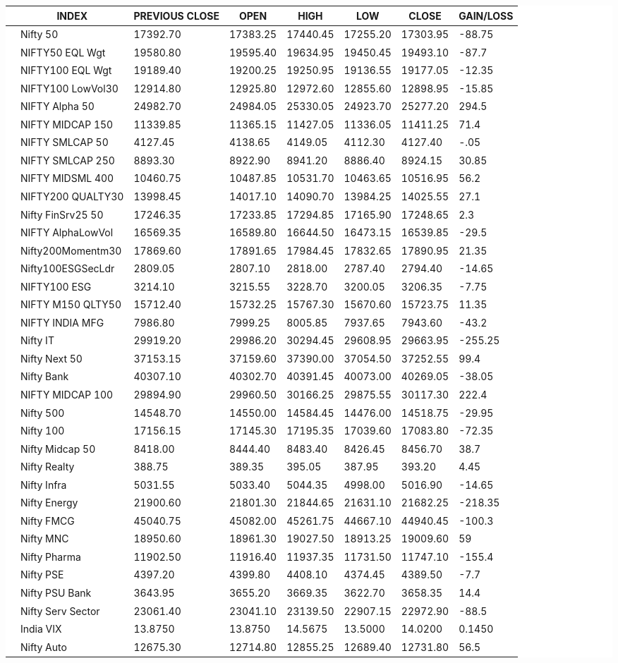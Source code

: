 


|  | INDEX | PREVIOUS CLOSE | OPEN | HIGH | LOW | CLOSE | GAIN/LOSS |
| ----- | ----- | ----- | ----- | ----- | ----- | ----- | ----- |
|  | Nifty 50 | 17392.70 | 17383.25 | 17440.45 | 17255.20 | 17303.95 | -88.75 |
|  | NIFTY50 EQL Wgt | 19580.80 | 19595.40 | 19634.95 | 19450.45 | 19493.10 | -87.7 |
|  | NIFTY100 EQL Wgt | 19189.40 | 19200.25 | 19250.95 | 19136.55 | 19177.05 | -12.35 |
|  | NIFTY100 LowVol30 | 12914.80 | 12925.80 | 12972.60 | 12855.60 | 12898.95 | -15.85 |
|  | NIFTY Alpha 50 | 24982.70 | 24984.05 | 25330.05 | 24923.70 | 25277.20 | 294.5 |
|  | NIFTY MIDCAP 150 | 11339.85 | 11365.15 | 11427.05 | 11336.05 | 11411.25 | 71.4 |
|  | NIFTY SMLCAP 50 | 4127.45 | 4138.65 | 4149.05 | 4112.30 | 4127.40 | -.05 |
|  | NIFTY SMLCAP 250 | 8893.30 | 8922.90 | 8941.20 | 8886.40 | 8924.15 | 30.85 |
|  | NIFTY MIDSML 400 | 10460.75 | 10487.85 | 10531.70 | 10463.65 | 10516.95 | 56.2 |
|  | NIFTY200 QUALTY30 | 13998.45 | 14017.10 | 14090.70 | 13984.25 | 14025.55 | 27.1 |
|  | Nifty FinSrv25 50 | 17246.35 | 17233.85 | 17294.85 | 17165.90 | 17248.65 | 2.3 |
|  | NIFTY AlphaLowVol | 16569.35 | 16589.80 | 16644.50 | 16473.15 | 16539.85 | -29.5 |
|  | Nifty200Momentm30 | 17869.60 | 17891.65 | 17984.45 | 17832.65 | 17890.95 | 21.35 |
|  | Nifty100ESGSecLdr | 2809.05 | 2807.10 | 2818.00 | 2787.40 | 2794.40 | -14.65 |
|  | NIFTY100 ESG | 3214.10 | 3215.55 | 3228.70 | 3200.05 | 3206.35 | -7.75 |
|  | NIFTY M150 QLTY50 | 15712.40 | 15732.25 | 15767.30 | 15670.60 | 15723.75 | 11.35 |
|  | NIFTY INDIA MFG | 7986.80 | 7999.25 | 8005.85 | 7937.65 | 7943.60 | -43.2 |
|  | Nifty IT | 29919.20 | 29986.20 | 30294.45 | 29608.95 | 29663.95 | -255.25 |
|  | Nifty Next 50 | 37153.15 | 37159.60 | 37390.00 | 37054.50 | 37252.55 | 99.4 |
|  | Nifty Bank | 40307.10 | 40302.70 | 40391.45 | 40073.00 | 40269.05 | -38.05 |
|  | NIFTY MIDCAP 100 | 29894.90 | 29960.50 | 30166.25 | 29875.55 | 30117.30 | 222.4 |
|  | Nifty 500 | 14548.70 | 14550.00 | 14584.45 | 14476.00 | 14518.75 | -29.95 |
|  | Nifty 100 | 17156.15 | 17145.30 | 17195.35 | 17039.60 | 17083.80 | -72.35 |
|  | Nifty Midcap 50 | 8418.00 | 8444.40 | 8483.40 | 8426.45 | 8456.70 | 38.7 |
|  | Nifty Realty | 388.75 | 389.35 | 395.05 | 387.95 | 393.20 | 4.45 |
|  | Nifty Infra | 5031.55 | 5033.40 | 5044.35 | 4998.00 | 5016.90 | -14.65 |
|  | Nifty Energy | 21900.60 | 21801.30 | 21844.65 | 21631.10 | 21682.25 | -218.35 |
|  | Nifty FMCG | 45040.75 | 45082.00 | 45261.75 | 44667.10 | 44940.45 | -100.3 |
|  | Nifty MNC | 18950.60 | 18961.30 | 19027.50 | 18913.25 | 19009.60 | 59 |
|  | Nifty Pharma | 11902.50 | 11916.40 | 11937.35 | 11731.50 | 11747.10 | -155.4 |
|  | Nifty PSE | 4397.20 | 4399.80 | 4408.10 | 4374.45 | 4389.50 | -7.7 |
|  | Nifty PSU Bank | 3643.95 | 3655.20 | 3669.35 | 3622.70 | 3658.35 | 14.4 |
|  | Nifty Serv Sector | 23061.40 | 23041.10 | 23139.50 | 22907.15 | 22972.90 | -88.5 |
|  | India VIX | 13.8750 | 13.8750 | 14.5675 | 13.5000 | 14.0200 | 0.1450 |
|  | Nifty Auto | 12675.30 | 12714.80 | 12855.25 | 12689.40 | 12731.80 | 56.5 |